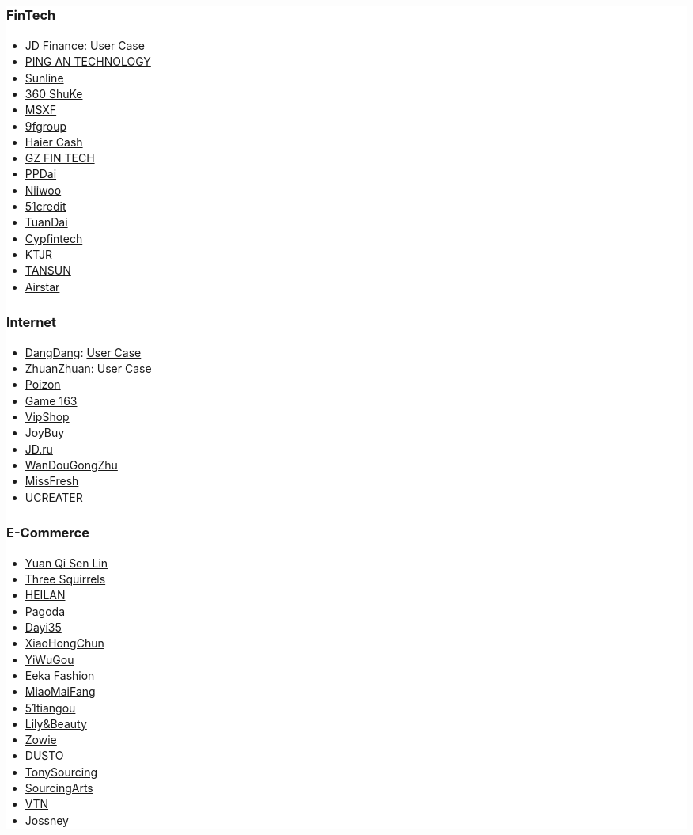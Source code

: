 ### FinTech
<ul>
    <li><a href="http://jr.jd.com/" rel="nofollow">JD Finance</a>: <a href="https://www.mysql.com/customers/view/?id=1461" rel="nofollow">User Case</a></li>
    <li><a href="https://tech.pingan.com/" rel="nofollow">PING AN TECHNOLOGY</a></li>
    <li><a href="http://www.sunline-i.com/" rel="nofollow">Sunline</a></li> 
    <li><a href="https://www.360jinrong.net/" rel="nofollow">360 ShuKe</a></li>
    <li><a href="https://www.msxf.com/" rel="nofollow">MSXF</a></li>
    <li><a href="https://www.9fgroup.com/" rel="nofollow">9fgroup</a></li>
    <li><a href="https://www.haiercash.com/" rel="nofollow">Haier Cash</a></li>
    <li><a href="http://www.gzclearing.com/" rel="nofollow">GZ FIN TECH</a></li>
    <li><a href="https://www.ppdai.com/" rel="nofollow">PPDai</a></li>
    <li><a href="https://www.niiwoo.com/" rel="nofollow">Niiwoo</a></li>
    <li><a href="https://www.51credit.com/" rel="nofollow">51credit</a></li>
    <li><a href="http://www.tuandai.com/" rel="nofollow">TuanDai</a></li>
    <li><a href="https://www.cypfintech.com/" rel="nofollow">Cypfintech</a></li>
    <li><a href="https://www.ktjr.com/" rel="nofollow">KTJR</a></li>
    <li><a href="https://www.tansun.com/" rel="nofollow">TANSUN</a></li>
    <li><a href="https://www.airstar.com/" rel="nofollow">Airstar</a></li>
</ul>

### Internet
<ul>
    <li><a href="http://www.dangdang.com/" rel="nofollow">DangDang</a>: <a href="https://shardingsphere.medium.com/asias-e-commerce-giant-dangdang-increases-order-processing-speed-by-30-saves-over-ten-million-113a976e0165?source=friends_link&sk=7d07d737a28da0729167f1437cda3ffb" rel="nofollow">User Case</a></li>
    <li><a href="https://www.zhuanzhuan.com/" rel="nofollow">ZhuanZhuan</a>: <a href="https://blog.devgenius.io/apache-shardingsphereenterprise-applications-zhuanzhuans-transaction-system-with-100s-of-6ade71faa9e6?source=friends_link&sk=41a289d26d2c97620ca9a7bd0c846537" rel="nofollow">User Case</a></li>
    <li><a href="https://www.dewu.com/" rel="nofollow">Poizon</a></li>
    <li><a href="http://game.163.com/" rel="nofollow">Game 163</a></li>
    <li><a href="https://www.vip.com/" rel="nofollow">VipShop</a></li>
    <li><a href="https://www.joybuy.com/" rel="nofollow">JoyBuy</a></li>
    <li><a href="https://www.jd.ru/" rel="nofollow">JD.ru</a></li>
    <li><a href="https://www.wandougongzhu.cn" rel="nofollow">WanDouGongZhu</a></li>
    <li><a href="https://www.missfresh.cn/" rel="nofollow">MissFresh</a></li>
    <li><a href="http://www.ucreater.com/" rel="nofollow">UCREATER</a></li>
</ul>

### E-Commerce
<ul>
    <li><a href="https://www.yuanqisenlin.com/" rel="nofollow">Yuan Qi Sen Lin</a></li>
    <li><a href="http://www.3songshu.com/" rel="nofollow">Three Squirrels</a></li>
    <li><a href="http://www.heilan.com.cn/en/" rel="nofollow">HEILAN</a></li>
    <li><a href="http://www.pagoda.com.cn/" rel="nofollow">Pagoda</a></li>
    <li><a href="https://www.dayi35.com/" rel="nofollow">Dayi35</a></li>
    <li><a href="https://www.xiaohongchun.com/" rel="nofollow">XiaoHongChun</a></li>
    <li><a href="https://www.yiwugou.com/" rel="nofollow">YiWuGou</a></li>
    <li><a href="http://www.eeka.cn/" rel="nofollow">Eeka Fashion</a></li>
    <li><a href="http://cs.maifang.com/" rel="nofollow">MiaoMaiFang</a></li>
    <li><a href="https://m.51tiangou.com/" rel="nofollow">51tiangou</a></li>
    <li><a href="https://www.lrlz.com/" rel="nofollow">Lily&Beauty</a></li>
    <li><a href="https://zowiesunglasses.com/" rel="nofollow">Zowie</a></li>
    <li><a href="http://www.dusto.cn/" rel="nofollow">DUSTO</a></li>
    <li><a href="https://TonySourcing.com/" rel="nofollow">TonySourcing</a></li>
    <li><a href="https://www.sourcingarts.com/" rel="nofollow">SourcingArts</a></li>
    <li><a href="https://www.danchuangglobal.com/" rel="nofollow">VTN</a></li>
    <li><a href="https://jossney.com/" rel="nofollow">Jossney</a></li>
</ul>
